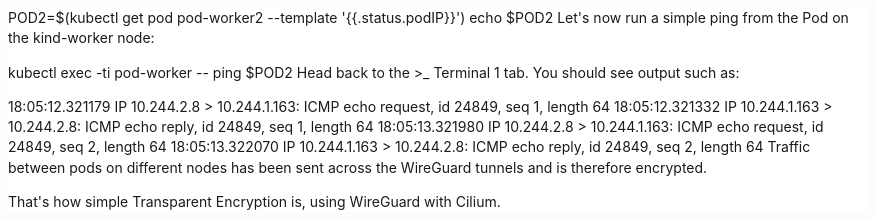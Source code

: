 POD2=$(kubectl get pod pod-worker2 --template '{{.status.podIP}}')
echo $POD2
Let's now run a simple ping from the Pod on the kind-worker node:

kubectl exec -ti pod-worker -- ping $POD2
Head back to the >_ Terminal 1 tab. You should see output such as:

18:05:12.321179 IP 10.244.2.8 > 10.244.1.163: ICMP echo request, id 24849, seq 1, length 64
18:05:12.321332 IP 10.244.1.163 > 10.244.2.8: ICMP echo reply, id 24849, seq 1, length 64
18:05:13.321980 IP 10.244.2.8 > 10.244.1.163: ICMP echo request, id 24849, seq 2, length 64
18:05:13.322070 IP 10.244.1.163 > 10.244.2.8: ICMP echo reply, id 24849, seq 2, length 64
Traffic between pods on different nodes has been sent across the WireGuard tunnels and is therefore encrypted.

That's how simple Transparent Encryption is, using WireGuard with Cilium.